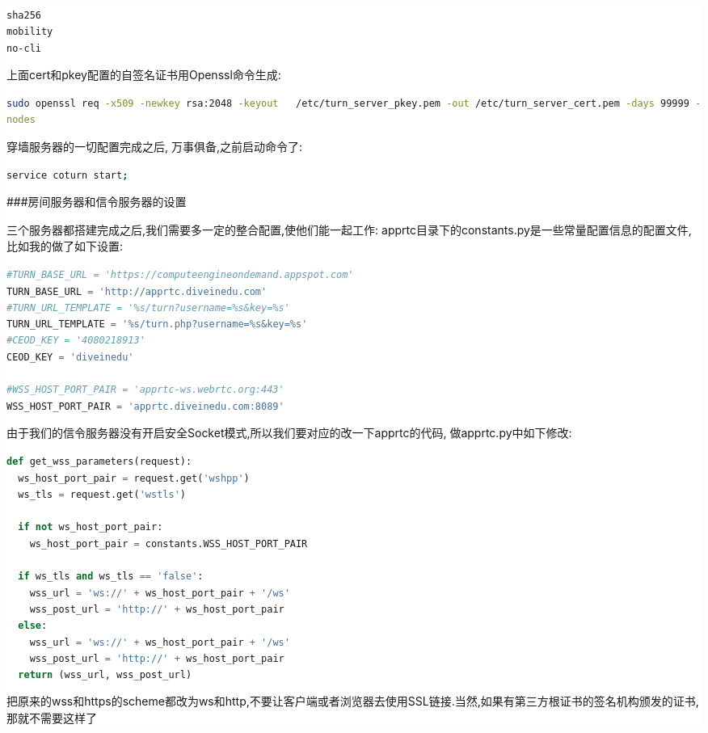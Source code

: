 ```bash
sha256
mobility
no-cli
```

上面cert和pkey配置的自签名证书用Openssl命令生成:

```bash
sudo openssl req -x509 -newkey rsa:2048 -keyout   /etc/turn_server_pkey.pem -out /etc/turn_server_cert.pem -days 99999 -nodes
```

穿墙服务器的一切配置完成之后, 万事俱备,之前启动命令了:

```bash
service coturn start;
```

###房间服务器和信令服务器的设置

三个服务器都搭建完成之后,我们需要多一定的整合配置,使他们能一起工作:
apprtc目录下的constants.py是一些常量配置信息的配置文件,比如我的做了如下设置:

```python
#TURN_BASE_URL = 'https://computeengineondemand.appspot.com'
TURN_BASE_URL = 'http://apprtc.diveinedu.com'
#TURN_URL_TEMPLATE = '%s/turn?username=%s&key=%s'
TURN_URL_TEMPLATE = '%s/turn.php?username=%s&key=%s'
#CEOD_KEY = '4080218913'
CEOD_KEY = 'diveinedu'

#WSS_HOST_PORT_PAIR = 'apprtc-ws.webrtc.org:443'
WSS_HOST_PORT_PAIR = 'apprtc.diveinedu.com:8089'

```

由于我们的信令服务器没有开启安全Socket模式,所以我们要对应的改一下apprtc的代码, 做apprtc.py中如下修改:

```python
def get_wss_parameters(request):
  ws_host_port_pair = request.get('wshpp')
  ws_tls = request.get('wstls')

  if not ws_host_port_pair:
    ws_host_port_pair = constants.WSS_HOST_PORT_PAIR

  if ws_tls and ws_tls == 'false':
    wss_url = 'ws://' + ws_host_port_pair + '/ws'
    wss_post_url = 'http://' + ws_host_port_pair
  else:
    wss_url = 'ws://' + ws_host_port_pair + '/ws'
    wss_post_url = 'http://' + ws_host_port_pair
  return (wss_url, wss_post_url)
```

把原来的wss和https的scheme都改为ws和http,不要让客户端或者浏览器去使用SSL链接.当然,如果有第三方根证书的签名机构颁发的证书,那就不需要这样了
